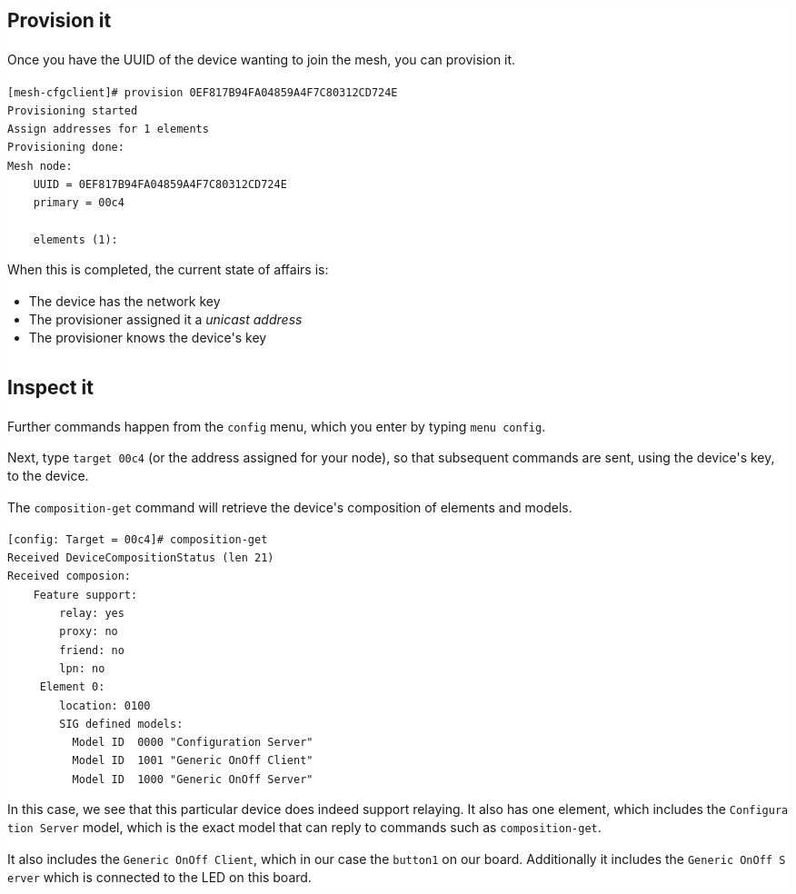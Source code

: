 ## Provision it

Once you have the UUID of the device wanting to join the mesh, you can provision it.

```shell
[mesh-cfgclient]# provision 0EF817B94FA04859A4F7C80312CD724E
Provisioning started
Assign addresses for 1 elements
Provisioning done:
Mesh node:
	UUID = 0EF817B94FA04859A4F7C80312CD724E
	primary = 00c4

	elements (1):
```

When this is completed, the current state of affairs is:

* The device has the network key
* The provisioner assigned it a _unicast address_
* The provisioner knows the device's key

## Inspect it

Further commands happen from the `config` menu, which you enter by typing `menu config`.

Next, type `target 00c4` (or the address assigned for your node), so that subsequent commands
are sent, using the device's key, to the device.

The `composition-get` command will retrieve the device's composition of elements and models.

```shell
[config: Target = 00c4]# composition-get
Received DeviceCompositionStatus (len 21)
Received composion:
	Feature support:
		relay: yes
		proxy: no
		friend: no
		lpn: no
	 Element 0:
		location: 0100
		SIG defined models:
		  Model ID	0000 "Configuration Server"
		  Model ID	1001 "Generic OnOff Client"
		  Model ID	1000 "Generic OnOff Server"
```

In this case, we see that this particular device does indeed support relaying. It also has
one element, which includes the `Configuration Server` model, which is the exact model that
can reply to commands such as `composition-get`.

It also includes the `Generic OnOff Client`, which in our case the `button1` on our board.
Additionally it includes the `Generic OnOff Server` which is connected to the LED on this board.
